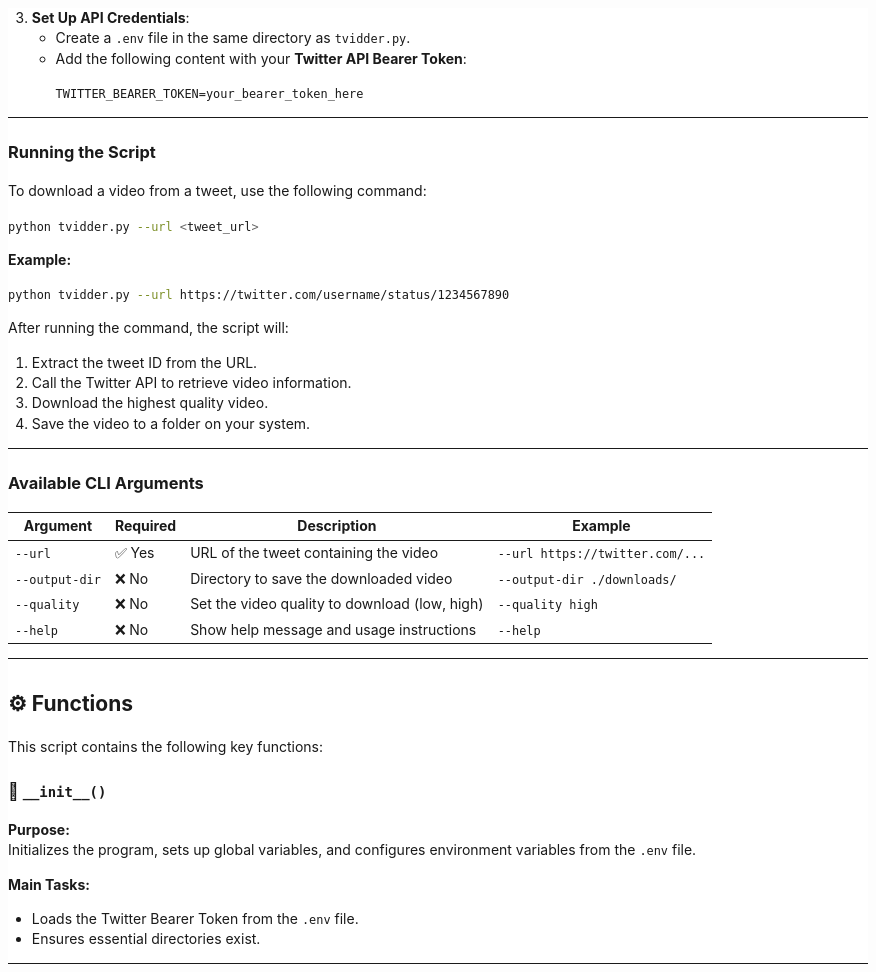 3. **Set Up API Credentials**:  
   - Create a `.env` file in the same directory as `tvidder.py`.
   - Add the following content with your **Twitter API Bearer Token**:
     ```env
     TWITTER_BEARER_TOKEN=your_bearer_token_here
     ```

---

### **Running the Script**
To download a video from a tweet, use the following command:
```bash
python tvidder.py --url <tweet_url>
```
**Example:**
```bash
python tvidder.py --url https://twitter.com/username/status/1234567890
```

After running the command, the script will:
1. Extract the tweet ID from the URL.
2. Call the Twitter API to retrieve video information.
3. Download the highest quality video.
4. Save the video to a folder on your system.

---

### **Available CLI Arguments**
| Argument         | Required | Description                                   | Example                                |
|------------------|----------|-----------------------------------------------|----------------------------------------|
| `--url`          | ✅ Yes   | URL of the tweet containing the video         | `--url https://twitter.com/...`        |
| `--output-dir`   | ❌ No    | Directory to save the downloaded video        | `--output-dir ./downloads/`            |
| `--quality`      | ❌ No    | Set the video quality to download (low, high) | `--quality high`                       |
| `--help`         | ❌ No    | Show help message and usage instructions      | `--help`                               |

---

## ⚙️ **Functions**
This script contains the following key functions:

### 🔧 **`__init__()`**
**Purpose:**  
Initializes the program, sets up global variables, and configures environment variables from the `.env` file.

**Main Tasks:**  
- Loads the Twitter Bearer Token from the `.env` file.  
- Ensures essential directories exist.  

---
